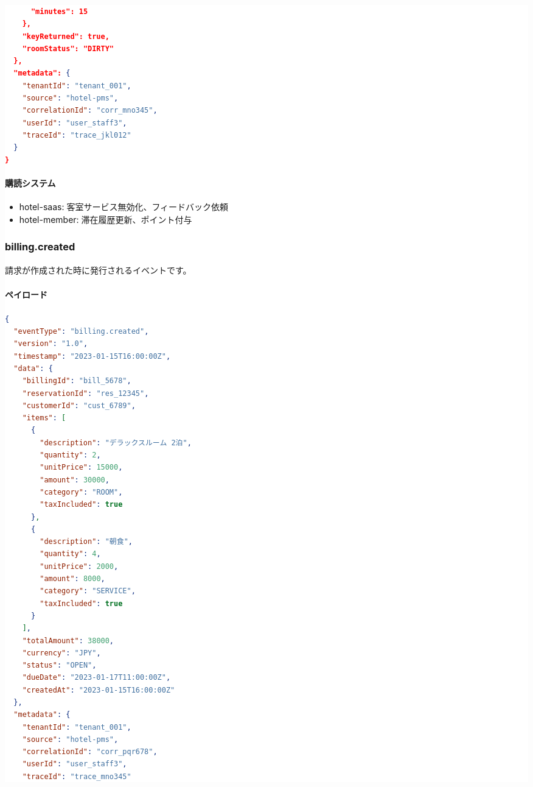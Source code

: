 ```json
      "minutes": 15
    },
    "keyReturned": true,
    "roomStatus": "DIRTY"
  },
  "metadata": {
    "tenantId": "tenant_001",
    "source": "hotel-pms",
    "correlationId": "corr_mno345",
    "userId": "user_staff3",
    "traceId": "trace_jkl012"
  }
}
```

#### 購読システム
- hotel-saas: 客室サービス無効化、フィードバック依頼
- hotel-member: 滞在履歴更新、ポイント付与

### billing.created

請求が作成された時に発行されるイベントです。

#### ペイロード
```json
{
  "eventType": "billing.created",
  "version": "1.0",
  "timestamp": "2023-01-15T16:00:00Z",
  "data": {
    "billingId": "bill_5678",
    "reservationId": "res_12345",
    "customerId": "cust_6789",
    "items": [
      {
        "description": "デラックスルーム 2泊",
        "quantity": 2,
        "unitPrice": 15000,
        "amount": 30000,
        "category": "ROOM",
        "taxIncluded": true
      },
      {
        "description": "朝食",
        "quantity": 4,
        "unitPrice": 2000,
        "amount": 8000,
        "category": "SERVICE",
        "taxIncluded": true
      }
    ],
    "totalAmount": 38000,
    "currency": "JPY",
    "status": "OPEN",
    "dueDate": "2023-01-17T11:00:00Z",
    "createdAt": "2023-01-15T16:00:00Z"
  },
  "metadata": {
    "tenantId": "tenant_001",
    "source": "hotel-pms",
    "correlationId": "corr_pqr678",
    "userId": "user_staff3",
    "traceId": "trace_mno345"
```